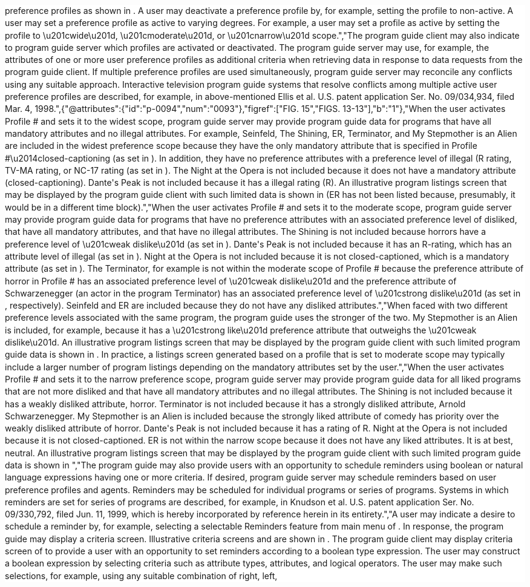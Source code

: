 preference profiles as shown in . A user may deactivate a preference profile by, for example, setting the profile to non-active. A user may set a preference profile as active to varying degrees. For example, a user may set a profile as active by setting the profile to \u201cwide\u201d, \u201cmoderate\u201d, or \u201cnarrow\u201d scope.","The program guide client may also indicate to program guide server  which profiles are activated or deactivated. The program guide server may use, for example, the attributes of one or more user preference profiles as additional criteria when retrieving data in response to data requests from the program guide client. If multiple preference profiles are used simultaneously, program guide server  may reconcile any conflicts using any suitable approach. Interactive television program guide systems that resolve conflicts among multiple active user preference profiles are described, for example, in above-mentioned Ellis et al. U.S. patent application Ser. No. 09\/034,934, filed Mar. 4, 1998.",{"@attributes":{"id":"p-0094","num":"0093"},"figref":["FIG. 15","FIGS. 13-13"],"b":"1"},"When the user activates Profile # and sets it to the widest scope, program guide server  may provide program guide data for programs that have all mandatory attributes and no illegal attributes. For example, Seinfeld, The Shining, ER, Terminator, and My Stepmother is an Alien are included in the widest preference scope because they have the only mandatory attribute that is specified in Profile #\u2014closed-captioning (as set in ). In addition, they have no preference attributes with a preference level of illegal (R rating, TV-MA rating, or NC-17 rating (as set in ). The Night at the Opera is not included because it does not have a mandatory attribute (closed-captioning). Dante's Peak is not included because it has a illegal rating (R). An illustrative program listings screen that may be displayed by the program guide client with such limited data is shown in (ER has not been listed because, presumably, it would be in a different time block).","When the user activates Profile # and sets it to the moderate scope, program guide server  may provide program guide data for programs that have no preference attributes with an associated preference level of disliked, that have all mandatory attributes, and that have no illegal attributes. The Shining is not included because horrors have a preference level of \u201cweak dislike\u201d (as set in ). Dante's Peak is not included because it has an R-rating, which has an attribute level of illegal (as set in ). Night at the Opera is not included because it is not closed-captioned, which is a mandatory attribute (as set in ). The Terminator, for example is not within the moderate scope of Profile # because the preference attribute of horror in Profile # has an associated preference level of \u201cweak dislike\u201d and the preference attribute of Schwarzenegger (an actor in the program Terminator) has an associated preference level of \u201cstrong dislike\u201d (as set in , respectively). Seinfeld and ER are included because they do not have any disliked attributes.","When faced with two different preference levels associated with the same program, the program guide uses the stronger of the two. My Stepmother is an Alien is included, for example, because it has a \u201cstrong like\u201d preference attribute that outweighs the \u201cweak dislike\u201d. An illustrative program listings screen that may be displayed by the program guide client with such limited program guide data is shown in . In practice, a listings screen generated based on a profile that is set to moderate scope may typically include a larger number of program listings depending on the mandatory attributes set by the user.","When the user activates Profile # and sets it to the narrow preference scope, program guide server  may provide program guide data for all liked programs that are not more disliked and that have all mandatory attributes and no illegal attributes. The Shining is not included because it has a weakly disliked attribute, horror. Terminator is not included because it has a strongly disliked attribute, Arnold Schwarzenegger. My Stepmother is an Alien is included because the strongly liked attribute of comedy has priority over the weakly disliked attribute of horror. Dante's Peak is not included because it has a rating of R. Night at the Opera is not included because it is not closed-captioned. ER is not within the narrow scope because it does not have any liked attributes. It is at best, neutral. An illustrative program listings screen that may be displayed by the program guide client with such limited program guide data is shown in ","The program guide may also provide users with an opportunity to schedule reminders using boolean or natural language expressions having one or more criteria. If desired, program guide server  may schedule reminders based on user preference profiles and agents. Reminders may be scheduled for individual programs or series of programs. Systems in which reminders are set for series of programs are described, for example, in Knudson et al. U.S. patent application Ser. No. 09\/330,792, filed Jun. 11, 1999, which is hereby incorporated by reference herein in its entirety.","A user may indicate a desire to schedule a reminder by, for example, selecting a selectable Reminders feature  from main menu  of . In response, the program guide may display a criteria screen. Illustrative criteria screens  and  are shown in . The program guide client may display criteria screen  of to provide a user with an opportunity to set reminders according to a boolean type expression. The user may construct a boolean expression by selecting criteria such as attribute types, attributes, and logical operators. The user may make such selections, for example, using any suitable combination of right, left,